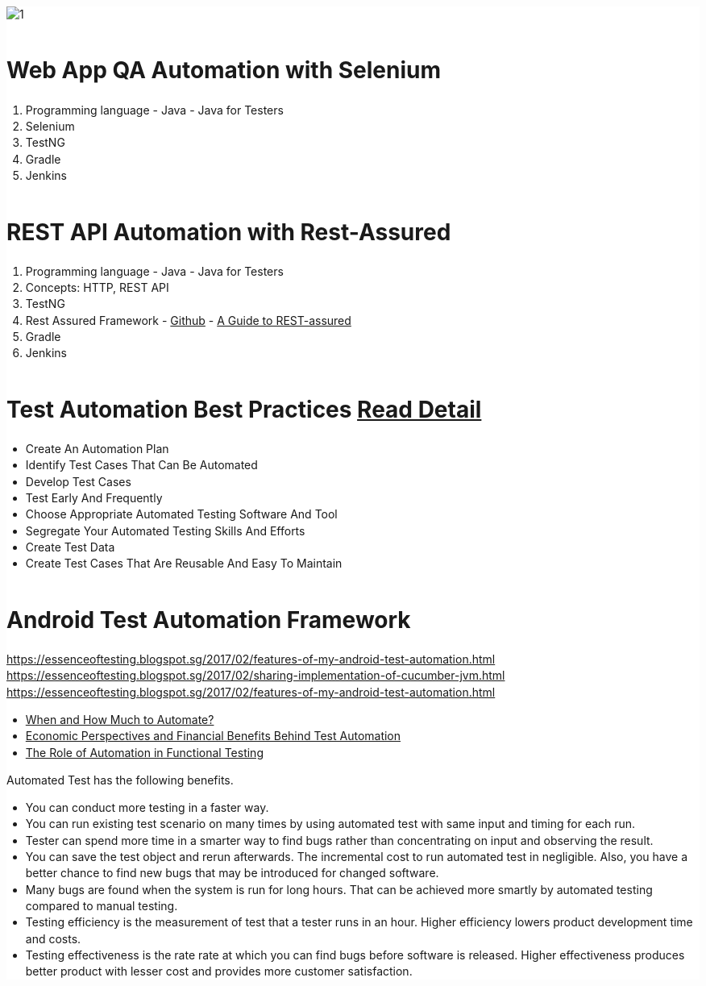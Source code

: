 ![1](http://blog.testproject.io/wp-content/uploads/2017/02/Automation-Framework.png)


# Web App QA Automation with Selenium

1. Programming language - Java - Java for Testers 
2. Selenium 
3. TestNG
4. Gradle
5. Jenkins

# REST API Automation with Rest-Assured
1. Programming language - Java - Java for Testers 
2. Concepts: HTTP, REST API
3. TestNG
4. Rest Assured Framework - [Github](https://github.com/rest-assured/rest-assured) - [A Guide to REST-assured](http://www.baeldung.com/rest-assured-tutorial)
5. Gradle
6. Jenkins
 
 # Test Automation Best Practices [Read Detail](http://bqurious.com/test-automation-best-practices/)
* Create An Automation Plan 
* Identify Test Cases That Can Be Automated 
* Develop Test Cases
* Test Early And Frequently
* Choose Appropriate Automated Testing Software And Tool
* Segregate Your Automated Testing Skills And Efforts
* Create Test Data
* Create Test Cases That Are Reusable And Easy To Maintain

 # Android Test Automation Framework
https://essenceoftesting.blogspot.sg/2017/02/features-of-my-android-test-automation.html
https://essenceoftesting.blogspot.sg/2017/02/sharing-implementation-of-cucumber-jvm.html
https://essenceoftesting.blogspot.sg/2017/02/features-of-my-android-test-automation.html

* [When and How Much to Automate?](http://bqurious.com/when-and-how-much-to-automate/)
* [Economic Perspectives and Financial Benefits Behind Test Automation](http://bqurious.com/economic-perspectives-and-financial-benefits-behind-test-automation/)
* [The Role of Automation in Functional Testing](https://dzone.com/articles/the-role-of-automation-in-functional-testing)



 Automated Test has the following benefits.

* You can conduct more testing in a faster way.
* You can run existing test scenario on many times by using automated test with same input and timing for each run.
* Tester can spend more time in a smarter way to find bugs rather than concentrating on input and observing the result.
* You can save the test object and rerun afterwards. The incremental cost to run automated test in negligible. Also, you have a better chance to find new bugs that may be introduced for changed software.
* Many bugs are found when the system is run for long hours. That can be achieved more smartly by automated testing compared to manual testing.
* Testing efficiency is the measurement of test that a tester runs in an hour. Higher efficiency lowers product development time and costs.
* Testing effectiveness is the rate rate at which you can find bugs before software is released. Higher effectiveness produces better product with lesser cost and provides more customer satisfaction.